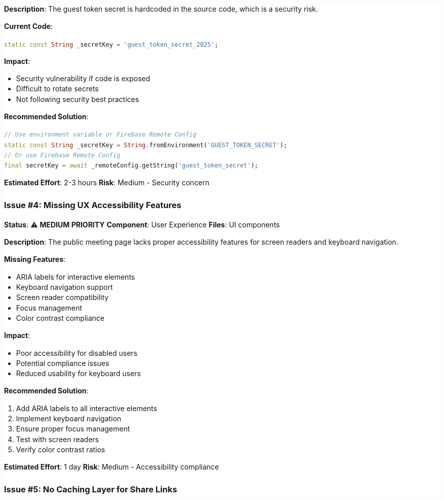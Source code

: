 **Description**:
The guest token secret is hardcoded in the source code, which is a security risk.

**Current Code**:
```dart
static const String _secretKey = 'guest_token_secret_2025';
```

**Impact**:
- Security vulnerability if code is exposed
- Difficult to rotate secrets
- Not following security best practices

**Recommended Solution**:
```dart
// Use environment variable or Firebase Remote Config
static const String _secretKey = String.fromEnvironment('GUEST_TOKEN_SECRET');
// Or use Firebase Remote Config
final secretKey = await _remoteConfig.getString('guest_token_secret');
```

**Estimated Effort**: 2-3 hours
**Risk**: Medium - Security concern

### Issue #4: Missing UX Accessibility Features

**Status**: ⚠️ **MEDIUM PRIORITY**
**Component**: User Experience
**Files**: UI components

**Description**:
The public meeting page lacks proper accessibility features for screen readers and keyboard navigation.

**Missing Features**:
- ARIA labels for interactive elements
- Keyboard navigation support
- Screen reader compatibility
- Focus management
- Color contrast compliance

**Impact**:
- Poor accessibility for disabled users
- Potential compliance issues
- Reduced usability for keyboard users

**Recommended Solution**:
1. Add ARIA labels to all interactive elements
2. Implement keyboard navigation
3. Ensure proper focus management
4. Test with screen readers
5. Verify color contrast ratios

**Estimated Effort**: 1 day
**Risk**: Medium - Accessibility compliance

### Issue #5: No Caching Layer for Share Links
